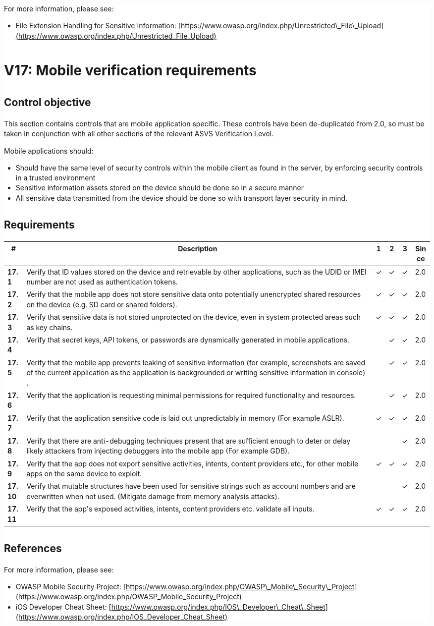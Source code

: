 For more information, please see:

- File Extension Handling for Sensitive Information: [https://www.owasp.org/index.php/Unrestricted\_File\_Upload](https://www.owasp.org/index.php/Unrestricted_File_Upload)



# V17: Mobile verification requirements

## Control objective

This section contains controls that are mobile application specific. These controls have been de-duplicated from 2.0, so must be taken in conjunction with all other sections of the relevant ASVS Verification Level.

Mobile applications should:

- Should have the same level of security controls within the mobile client as found in the server, by enforcing security controls in a trusted environment
- Sensitive information assets stored on the device should be done so in a secure manner
- All sensitive data transmitted from the device should be done so with transport layer security in mind.

## Requirements

| # | Description | 1 | 2 | 3 | Since |
| --- | --- | --- | --- | --- | --- |
| **17.1** | Verify that ID values stored on the device and retrievable by other applications, such as the UDID or IMEI number are not used as authentication tokens. | ✓ | ✓ | ✓ | 2.0 |
| **17.2** | Verify that the mobile app does not store sensitive data onto potentially unencrypted shared resources on the device (e.g. SD card or shared folders). | ✓ | ✓ | ✓ | 2.0 |
| **17.3** | Verify that sensitive data is not stored unprotected on the device, even in system protected areas such as key chains. | ✓ | ✓ | ✓ | 2.0 |
| **17.4** | Verify that secret keys, API tokens, or passwords are dynamically generated in mobile applications. |   | ✓ | ✓ | 2.0 |
| **17.5** | Verify that the mobile app prevents leaking of sensitive information (for example, screenshots are saved of the current application as the application is backgrounded or writing sensitive information in console) . |   | ✓ | ✓ | 2.0 |
| **17.6** | Verify that the application is requesting minimal permissions for required functionality and resources. |   | ✓ | ✓ | 2.0 |
| **17.7** | Verify that the application sensitive code is laid out unpredictably in memory (For example ASLR). | ✓ | ✓ | ✓ | 2.0 |
| **17.8** | Verify that there are anti-debugging techniques present that are sufficient enough to deter or delay likely attackers from injecting debuggers into the mobile app (For example GDB). |   |   | ✓ | 2.0 |
| **17.9** | Verify that the app does not export sensitive activities, intents, content providers etc., for other mobile apps on the same device to exploit. | ✓ | ✓ | ✓ | 2.0 |
| **17.10** | Verify that mutable structures have been used for sensitive strings such as account numbers and are overwritten when not used. (Mitigate damage from memory analysis attacks). |   |   | ✓ | 2.0 |
| **17.11** |  Verify that the app's exposed activities, intents, content providers etc. validate all inputs.   | ✓ | ✓ | ✓ | 2.0 |

## References

For more information, please see:

- OWASP Mobile Security Project: [https://www.owasp.org/index.php/OWASP\_Mobile\_Security\_Project](https://www.owasp.org/index.php/OWASP_Mobile_Security_Project)
- iOS Developer Cheat Sheet: [https://www.owasp.org/index.php/IOS\_Developer\_Cheat\_Sheet](https://www.owasp.org/index.php/IOS_Developer_Cheat_Sheet)
